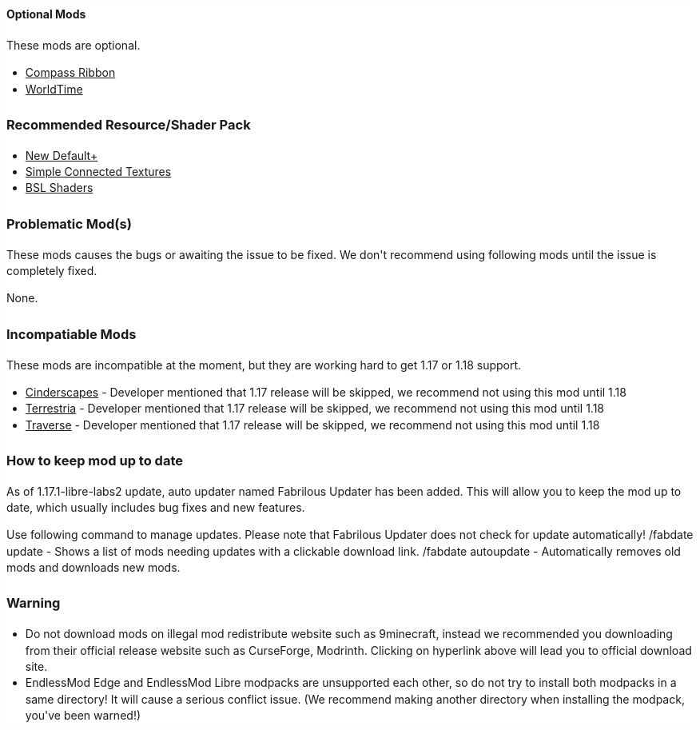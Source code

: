 #### Optional Mods ####
These mods are optional.

- [Compass Ribbon](https://modrinth.com/mod/compass-ribbon)
- [WorldTime](https://modrinth.com/mod/worldtime)

### Recommended Resource/Shader Pack ###
* [New Default+](https://www.curseforge.com/minecraft/texture-packs/newdefaultplus)
* [Simple Connected Textures](https://www.curseforge.com/minecraft/texture-packs/simple-ct)
* [BSL Shaders](http://bitslablab.com/bslshaders/)

### Problematic Mod(s) ###
These mods causes the bugs or awaiting the issue to be fixed. We don't recommend using following mods until the issue is completely fixed.

None.

### Incompatiable Mods ###
These mods are incompatible at the moment, but they are working hard to get 1.17 or 1.18 support.

* [Cinderscapes](https://modrinth.com/mod/cinderscapes) - Developer mentioned that 1.17 release will be skipped, we recommend not using this mod until 1.18
* [Terrestria](https://modrinth.com/mod/terrestria) - Developer mentioned that 1.17 release will be skipped, we recommend not using this mod until 1.18
* [Traverse](https://modrinth.com/mod/traverse) - Developer mentioned that 1.17 release will be skipped, we recommend not using this mod until 1.18

### How to keep mod up to date ###
As of 1.17.1-libre-labs2 update, auto updater named Fabrilous Updater has been added. This will allow you to keep the mod up to date, which usually includes bug fixes and new features.

Use following command to manage updates. Please note that Fabrilous Updater does not check for update automatically!
/fabdate update - Shows a list of mods needing updates with a clickable download link.
/fabdate autoupdate - Automatically removes old mods and downloads new mods.

### Warning ###
- Do not download mods on illegal mod redistribute website such as 9minecraft, instead we recommended you downloading from their official release website such as CurseForge, Modrinth. Clicking on hyperlink above will lead you to official download site.
- EndlessMod Edge and EndlessMod Libre modpacks are unsupported each other, so do not try to install both modpacks in a same directory! It will cause a serious conflict issue. (We recommend making another directory when installing the modpack, you've been warned!)
